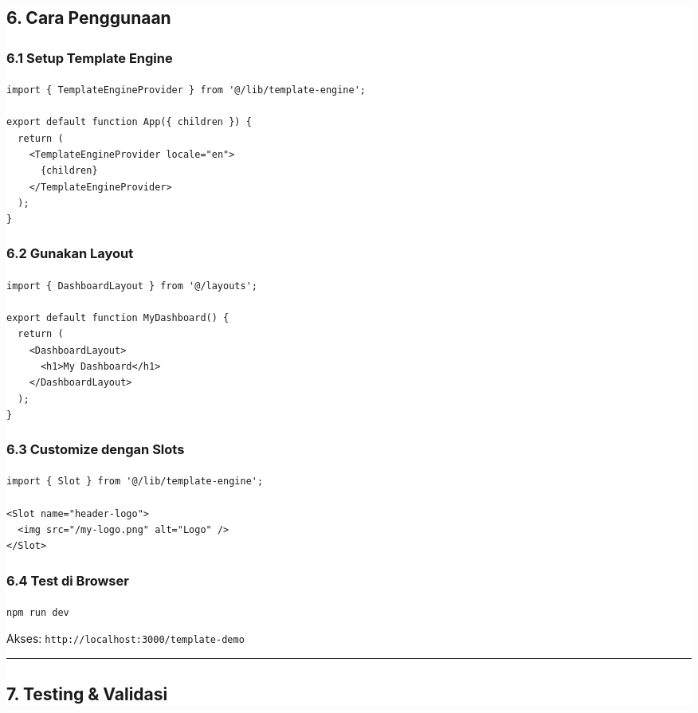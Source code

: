 
## 6. Cara Penggunaan

### 6.1 Setup Template Engine

```tsx
import { TemplateEngineProvider } from '@/lib/template-engine';

export default function App({ children }) {
  return (
    <TemplateEngineProvider locale="en">
      {children}
    </TemplateEngineProvider>
  );
}
```

### 6.2 Gunakan Layout

```tsx
import { DashboardLayout } from '@/layouts';

export default function MyDashboard() {
  return (
    <DashboardLayout>
      <h1>My Dashboard</h1>
    </DashboardLayout>
  );
}
```

### 6.3 Customize dengan Slots

```tsx
import { Slot } from '@/lib/template-engine';

<Slot name="header-logo">
  <img src="/my-logo.png" alt="Logo" />
</Slot>
```

### 6.4 Test di Browser

```bash
npm run dev
```

Akses: `http://localhost:3000/template-demo`

---

## 7. Testing & Validasi
